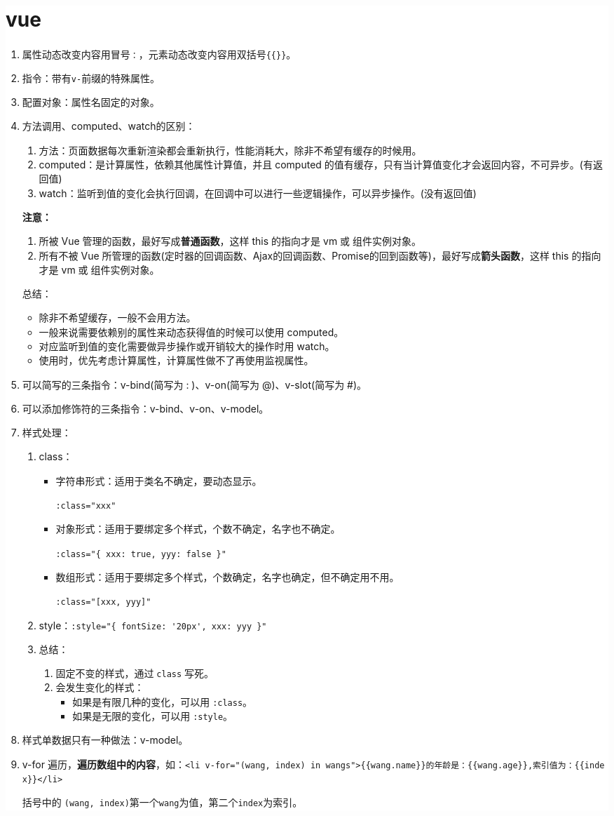 # vue 

1. 属性动态改变内容用冒号`：`，元素动态改变内容用双括号`{{}}`。

2. 指令：带有`v-`前缀的特殊属性。

3. 配置对象：属性名固定的对象。

4. 方法调用、computed、watch的区别：

   1. 方法：页面数据每次重新渲染都会重新执行，性能消耗大，除非不希望有缓存的时候用。 
   2. computed：是计算属性，依赖其他属性计算值，并且 computed 的值有缓存，只有当计算值变化才会返回内容，不可异步。(有返回值)
   3. watch：监听到值的变化会执行回调，在回调中可以进行一些逻辑操作，可以异步操作。(没有返回值)

   **注意：**

   1. 所被 Vue 管理的函数，最好写成**普通函数**，这样 this 的指向才是 vm 或 组件实例对象。
   2. 所有不被 Vue 所管理的函数(定时器的回调函数、Ajax的回调函数、Promise的回到函数等)，最好写成**箭头函数**，这样 this 的指向才是 vm 或 组件实例对象。

   总结：

   - 除非不希望缓存，一般不会用方法。
   - 一般来说需要依赖别的属性来动态获得值的时候可以使用 computed。
   - 对应监听到值的变化需要做异步操作或开销较大的操作时用 watch。
   - 使用时，优先考虑计算属性，计算属性做不了再使用监视属性。

5. 可以简写的三条指令：v-bind(简写为 : )、v-on(简写为 @)、v-slot(简写为 #)。

6. 可以添加修饰符的三条指令：v-bind、v-on、v-model。

7. 样式处理：

   1. class：

      - 字符串形式：适用于类名不确定，要动态显示。

        `:class="xxx"`

      - 对象形式：适用于要绑定多个样式，个数不确定，名字也不确定。

        `:class="{ xxx: true, yyy: false }"`

      - 数组形式：适用于要绑定多个样式，个数确定，名字也确定，但不确定用不用。

        `:class="[xxx, yyy]"`

   2. style：`:style="{ fontSize: '20px', xxx: yyy }"`

   3. 总结：

      1. 固定不变的样式，通过 `class` 写死。
      2. 会发生变化的样式：
         - 如果是有限几种的变化，可以用 `:class`。
         - 如果是无限的变化，可以用 `:style`。

8. 样式单数据只有一种做法：v-model。

9. v-for 遍历，**遍历数组中的内容**，如：`<li v-for="(wang, index) in wangs">{{wang.name}}的年龄是：{{wang.age}},索引值为：{{index}}</li>` 

   括号中的 `(wang, index)`第一个`wang`为值，第二个`index`为索引。
